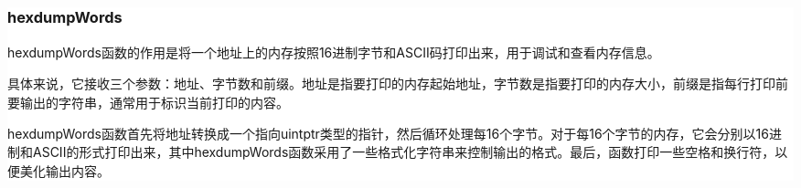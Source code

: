 

### hexdumpWords

hexdumpWords函数的作用是将一个地址上的内存按照16进制字节和ASCII码打印出来，用于调试和查看内存信息。

具体来说，它接收三个参数：地址、字节数和前缀。地址是指要打印的内存起始地址，字节数是指要打印的内存大小，前缀是指每行打印前要输出的字符串，通常用于标识当前打印的内容。

hexdumpWords函数首先将地址转换成一个指向uintptr类型的指针，然后循环处理每16个字节。对于每16个字节的内存，它会分别以16进制和ASCII的形式打印出来，其中hexdumpWords函数采用了一些格式化字符串来控制输出的格式。最后，函数打印一些空格和换行符，以便美化输出内容。



